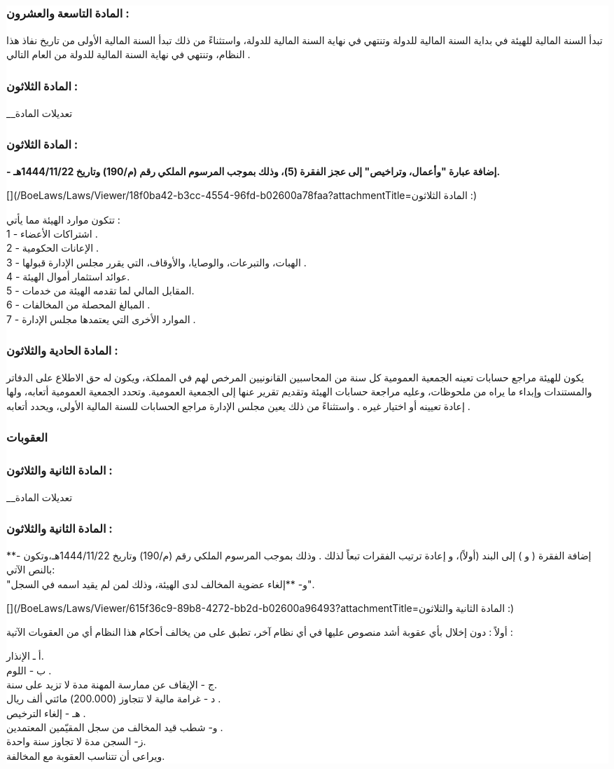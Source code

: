 ### المادة التاسعة والعشرون :

تبدأ السنة المالية للهيئة في بداية السنة المالية للدولة وتنتهي في نهاية السنة المالية للدولة، واستثناءً من ذلك تبدأ السنة المالية الأولى من تاريخ نفاذ هذا النظام، وتنتهي في نهاية السنة المالية للدولة من العام التالي .

### المادة الثلاثون :

__تعديلات المادة

### المادة الثلاثون :

**\- إضافة عبارة "وأعمال، وتراخيص" إلى عجز الفقرة (5)، وذلك بموجب المرسوم الملكي رقم (م/190) وتاريخ 1444/11/22هـ.**

[](/BoeLaws/Laws/Viewer/18f0ba42-b3cc-4554-96fd-b02600a78faa?attachmentTitle=المادة الثلاثون :)

تتكون موارد الهيئة مما يأتي :   
1 - اشتراكات الأعضاء .  
2 - الإعانات الحكومية .   
3 - الهبات، والتبرعات، والوصايا، والأوقاف، التي يقرر مجلس الإدارة قبولها .  
4 - عوائد استثمار أموال الهيئة.   
5 - المقابل المالي لما تقدمه الهيئة من خدمات.   
6 - المبالغ المحصلة من المخالفات .  
7 - الموارد الأخرى التي يعتمدها مجلس الإدارة .

### المادة الحادية والثلاثون :

يكون للهيئة مراجع حسابات تعينه الجمعية العمومية كل سنة من المحاسبين القانونيين المرخص لهم في المملكة، ويكون له حق الاطلاع على الدفاتر والمستندات وإبداء ما يراه من ملحوظات، وعليه مراجعة حسابات الهيئة وتقديم تقرير عنها إلى الجمعية العمومية. وتحدد الجمعية العمومية أتعابه، ولها إعادة تعيينه أو اختيار غيره . واستثناءً من ذلك يعين مجلس الإدارة مراجع الحسابات للسنة المالية الأولى، ويحدد أتعابه .

### العقوبات

### المادة الثانية والثلاثون :

__تعديلات المادة

### المادة الثانية والثلاثون :

**\- إضافة الفقرة ( و ) إلى البند (أولاً)، و إعادة ترتيب الفقرات تبعاً لذلك . وذلك بموجب المرسوم الملكي رقم (م/190) وتاريخ 1444/11/22هـ،وتكون بالنص الآتي:  
"و- **إلغاء عضوية المخالف لدى الهيئة، وذلك لمن لم يقيد اسمه في السجل".  


[](/BoeLaws/Laws/Viewer/615f36c9-89b8-4272-bb2d-b02600a96493?attachmentTitle=المادة الثانية والثلاثون :)

أولاً :  دون إخلال بأي عقوبة أشد منصوص عليها في أي نظام آخر، تطبق على من يخالف أحكام هذا النظام أي من العقوبات الآتية : 

أ ـ الإنذار.   
ب - اللوم .   
ج - الإيقاف عن ممارسة المهنة مدة لا تزيد على سنة.   
د - غرامة مالية لا تتجاوز (200.000) مائتي ألف ريال .   
هـ - إلغاء الترخيص .   
و- شطب قيد المخالف من سجل المقيّمين المعتمدين .  
ز- السجن مدة لا تجاوز سنة واحدة.   
ويراعى أن تتناسب العقوبة مع المخالفة.
